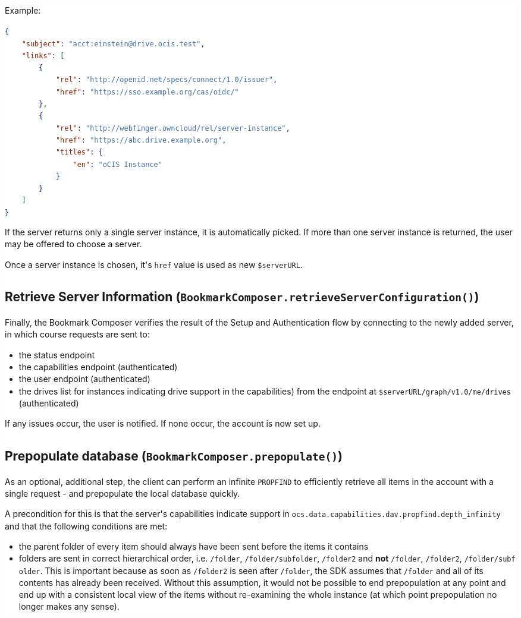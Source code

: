 Example:
```json
{
    "subject": "acct:einstein@drive.ocis.test",
    "links": [
        {
            "rel": "http://openid.net/specs/connect/1.0/issuer",
            "href": "https://sso.example.org/cas/oidc/"
        },
        {
            "rel": "http://webfinger.owncloud/rel/server-instance",
            "href": "https://abc.drive.example.org",
            "titles": {
                "en": "oCIS Instance"
            }
        }
    ]
}
```

If the server returns only a single server instance, it is automatically picked. If more than one server instance is returned, the user may be offered to choose a server.

Once a server instance is chosen, it's `href` value is used as new `$serverURL`.

## Retrieve Server Information (`BookmarkComposer.retrieveServerConfiguration()`)

Finally, the Bookmark Composer verifies the result of the Setup and Authentication flow by connecting to the newly added server, in which course requests are sent to:
- the status endpoint
- the capabilities endpoint (authenticated)
- the user endpoint (authenticated)
- the drives list for instances indicating drive support in the capabilities) from the endpoint at `$serverURL/graph/v1.0/me/drives` (authenticated)

If any issues occur, the user is notified. If none occur, the account is now set up.

## Prepopulate database (`BookmarkComposer.prepopulate()`)

As an optional, additional step, the client can perform an infinite `PROPFIND` to efficiently retrieve all items in the account with a single request - and prepopulate the local database quickly.

A precondition for this is that the server's capabilities indicate support in `ocs.data.capabilities.dav.propfind.depth_infinity` and that the following conditions are met:
- the parent folder of every item should always have been sent before the items it contains
- folders are sent in correct hierarchical order, i.e. `/folder`, `/folder/subfolder`, `/folder2` and **not** `/folder`, `/folder2`, `/folder/subfolder`. This is important because as soon as `/folder2` is seen after `/folder`, the SDK assumes that `/folder` and all of its contents has already been received. Without this assumption, it would not be possible to end prepopulation at any point and end up with a consistent local view of the items without re-examining the whole instance (at which point prepopulation no longer makes any sense).
